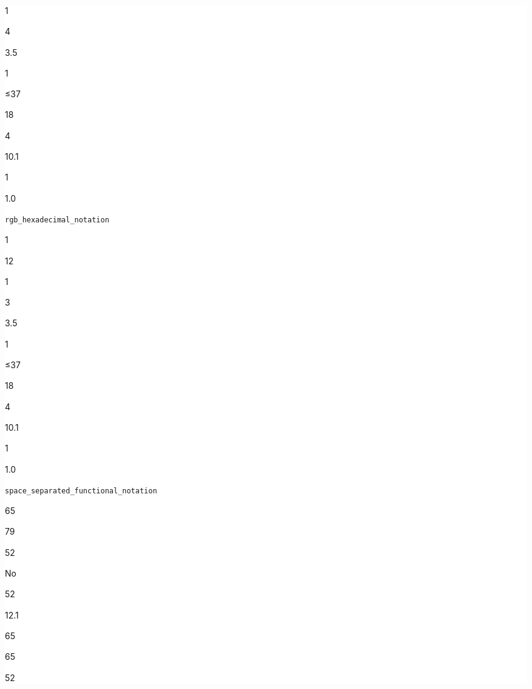 1

4

3.5

1

≤37

18

4

10.1

1

1.0

`rgb_hexadecimal_notation`

1

12

1

3

3.5

1

≤37

18

4

10.1

1

1.0

`space_separated_functional_notation`

65

79

52

No

52

12.1

65

65

52
